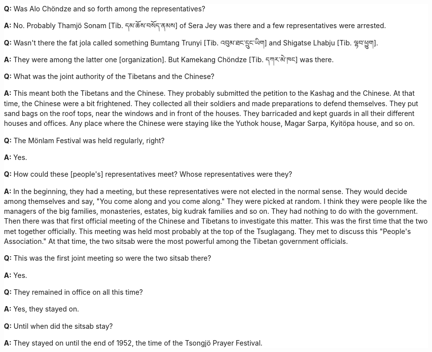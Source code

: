 **Q:**  Was Alo Chöndze and so forth among the representatives?   

**A:**  No. Probably Thamjö Sonam [Tib. དམ་ཆོས་བསོད་ནམས] of <span class="tooltip" data-text="[tib. སེ་ར་བྱེས] The Jey (Je) College of Sera Monastery.">Sera Jey</span> was there and a few representatives were arrested.   

**Q:**  Wasn't there the fat jola called something Bumtang Trunyi [Tib. འབུམ་ཐང་དྲུང་ཡིག] and Shigatse Lhabju [Tib. ལྷབ་ཕྱུག].   

**A:**  They were among the latter one [organization]. But Kamekang Chöndze [Tib. དཀར་མེ་ཁང] was there.   

**Q:**  What was the joint authority of the Tibetans and the Chinese?   

**A:**  This meant both the Tibetans and the Chinese. They probably submitted the petition to the Kashag and the Chinese. At that time, the Chinese were a bit frightened. They collected all their soldiers and made preparations to defend themselves. They put sand bags on the roof tops, near the windows and in front of the houses. They barricaded and kept guards in all their different houses and offices. Any place where the Chinese were staying like the Yuthok house, Magar Sarpa, <span class="tooltip" data-text="[tib. སྐྱིད་སྟོད་པ] The name of the house in Lhasa where the Guomindang government&#x27;s offices and school were located.">Kyitöpa</span> house, and so on.   

**Q:**  The Mönlam Festival was held regularly, right?   

**A:**  Yes.   

**Q:**  How could these [people's] representatives meet? Whose representatives were they?   

**A:**  In the beginning, they had a meeting, but these representatives were not elected in the normal sense. They would decide among themselves and say, "You come along and you come along." They were picked at random. I think they were people like the managers of the big families, monasteries, estates, big <span class="tooltip" data-text="[tib. སྐུ་དྲག] 1. A member of the lay aristocracy. 2. Title for government lay and monk officials. 3. A name occasionally used for the top leaders/officials in a monastery.">kudrak</span> families and so on. They had nothing to do with the government. Then there was that first official meeting of the Chinese and Tibetans to investigate this matter. This was the first time that the two met together officially. This meeting was held most probably at the top of the Tsuglagang. They met to discuss this "People's Association." At that time, the two <span class="tooltip" data-text="[tib. སྲིད་ཚབ] An acting Silön (Chief/Prime Minister). Two silön were appointed in 1950 when the Dalai Lama left Lhasa for the safety of Yadong on the Sikkim/Indian border.">sitsab</span> were the most powerful among the Tibetan government officials.   

**Q:**  This was the first joint meeting so were the two <span class="tooltip" data-text="[tib. སྲིད་ཚབ] An acting Silön (Chief/Prime Minister). Two silön were appointed in 1950 when the Dalai Lama left Lhasa for the safety of Yadong on the Sikkim/Indian border.">sitsab</span> there?   

**A:**  Yes.   

**Q:**  They remained in office on all this time?   

**A:**  Yes, they stayed on.   

**Q:**  Until when did the <span class="tooltip" data-text="[tib. སྲིད་ཚབ] An acting Silön (Chief/Prime Minister). Two silön were appointed in 1950 when the Dalai Lama left Lhasa for the safety of Yadong on the Sikkim/Indian border.">sitsab</span> stay?   

**A:**  They stayed on until the end of 1952, the time of the <span class="tooltip" data-text="[tib. ཚོགས་མཆོད] The large religious prayer festival held in Lhasa in the 2nd Tibetan lunar month.">Tsongjö</span> Prayer Festival.   

